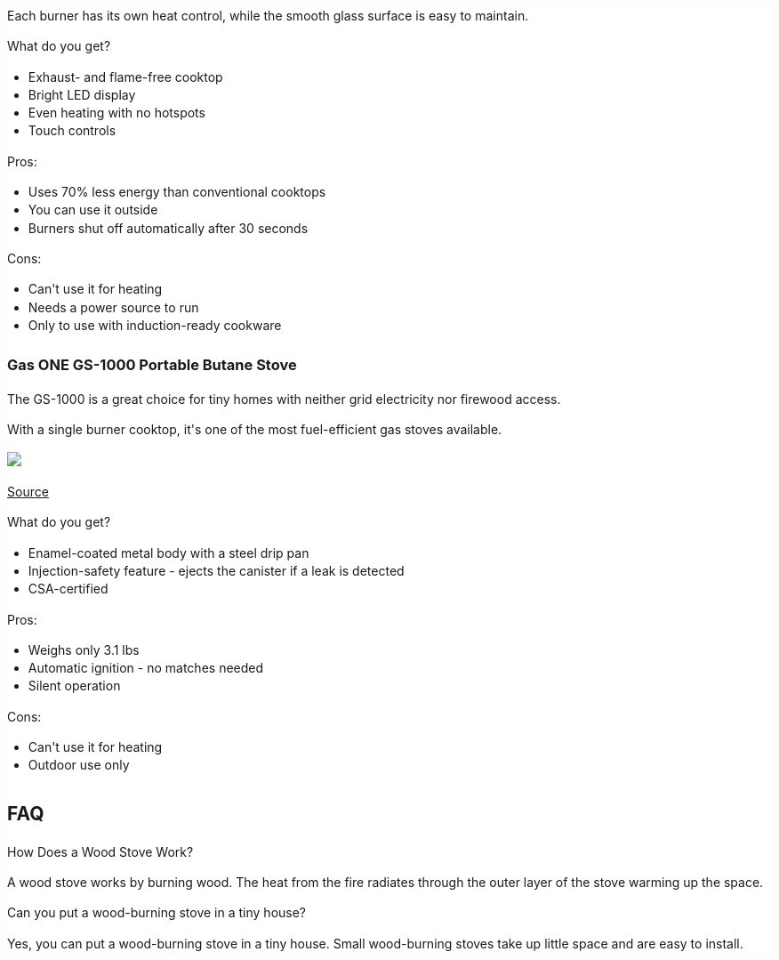 Each burner has its own heat control, while the smooth glass surface is easy to maintain. 

What do you get?

* Exhaust- and flame-free cooktop
* Bright LED display
* Even heating with no hotspots
* Touch controls

Pros:

* Uses 70% less energy than conventional cooktops
* You can use it outside
* Burners shut off automatically after 30 seconds

Cons:

* Can't use it for heating
* Needs a power source to run
* Only to use with induction-ready cookware

### Gas ONE GS-1000 Portable Butane Stove

The GS-1000 is a great choice for tiny homes with neither grid electricity nor firewood access. 

With a single burner cooktop, it's one of the most fuel-efficient gas stoves available. 

![](https://lh3.googleusercontent.com/5dVcNCZq_G7xpDQrZd6JHWCx9v2wIa2fqTG8Gz15kHEjCkLVjtzljX3uiU8nvIDkcXh0MItcFsKZjvGs9vtjTWhE5KSxBV-jchqUbj9cdTAaxGLXDygM7f_5avOhi1O47Lz8kP0Gc25Rs7m0qv15kRE)

[Source](https://www.amazon.com/GS-1000-Portable-Automatic-Ignition-Carrying/dp/B08XDRSMRC)

What do you get?

* Enamel-coated metal body with a steel drip pan
* Injection-safety feature - ejects the canister if a leak is detected
* CSA-certified

Pros:

* Weighs only 3.1 lbs
* Automatic ignition - no matches needed
* Silent operation

Cons:

* Can't use it for heating
* Outdoor use only

## FAQ

How Does a Wood Stove Work?

A wood stove works by burning wood. The heat from the fire radiates through the outer layer of the stove warming up the space.  

Can you put a wood-burning stove in a tiny house?

Yes, you can put a wood-burning stove in a tiny house. Small wood-burning stoves take up little space and are easy to install. 
